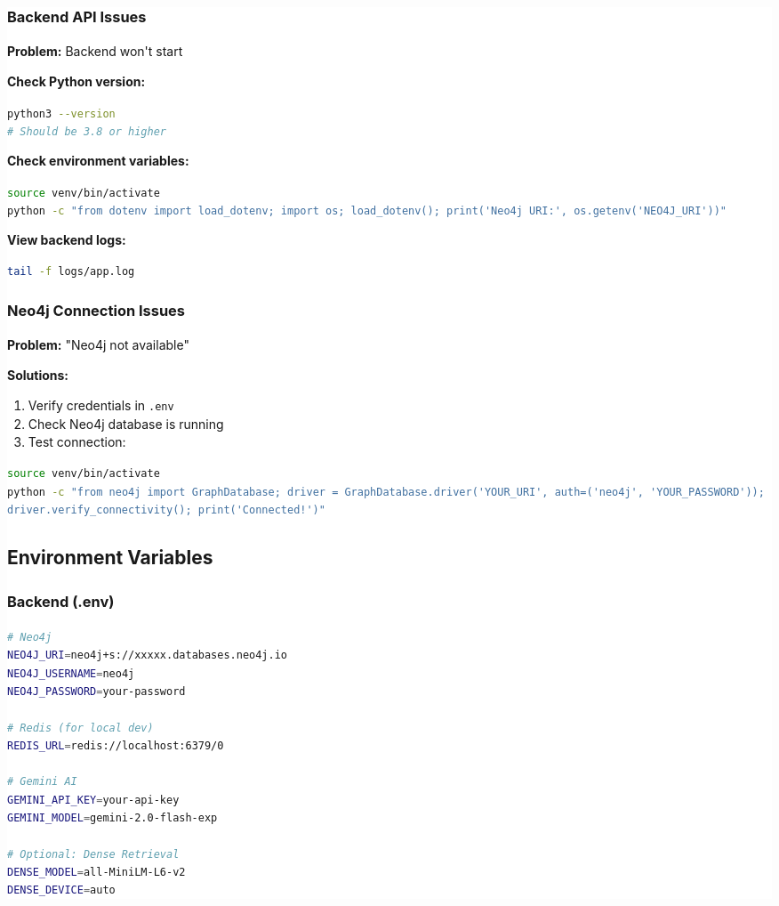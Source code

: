 ### Backend API Issues

**Problem:** Backend won't start

**Check Python version:**
```bash
python3 --version
# Should be 3.8 or higher
```

**Check environment variables:**
```bash
source venv/bin/activate
python -c "from dotenv import load_dotenv; import os; load_dotenv(); print('Neo4j URI:', os.getenv('NEO4J_URI'))"
```

**View backend logs:**
```bash
tail -f logs/app.log
```

### Neo4j Connection Issues

**Problem:** "Neo4j not available"

**Solutions:**
1. Verify credentials in `.env`
2. Check Neo4j database is running
3. Test connection:
```bash
source venv/bin/activate
python -c "from neo4j import GraphDatabase; driver = GraphDatabase.driver('YOUR_URI', auth=('neo4j', 'YOUR_PASSWORD')); driver.verify_connectivity(); print('Connected!')"
```

## Environment Variables

### Backend (.env)
```bash
# Neo4j
NEO4J_URI=neo4j+s://xxxxx.databases.neo4j.io
NEO4J_USERNAME=neo4j
NEO4J_PASSWORD=your-password

# Redis (for local dev)
REDIS_URL=redis://localhost:6379/0

# Gemini AI
GEMINI_API_KEY=your-api-key
GEMINI_MODEL=gemini-2.0-flash-exp

# Optional: Dense Retrieval
DENSE_MODEL=all-MiniLM-L6-v2
DENSE_DEVICE=auto
```
